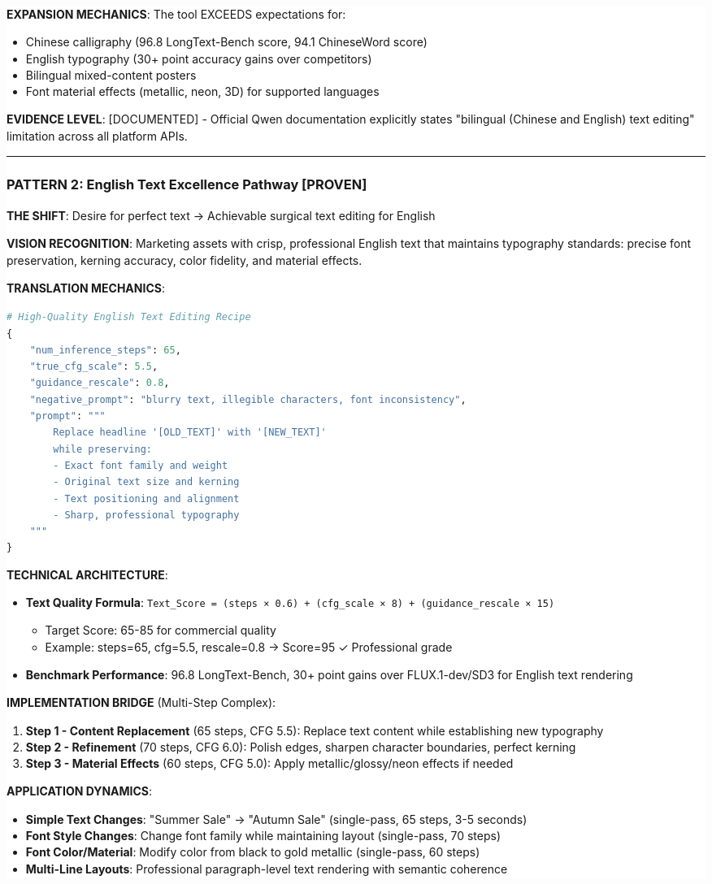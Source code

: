 **EXPANSION MECHANICS**: The tool EXCEEDS expectations for:
- Chinese calligraphy (96.8 LongText-Bench score, 94.1 ChineseWord score)
- English typography (30+ point accuracy gains over competitors)
- Bilingual mixed-content posters
- Font material effects (metallic, neon, 3D) for supported languages

**EVIDENCE LEVEL**: [DOCUMENTED] - Official Qwen documentation explicitly states "bilingual (Chinese and English) text editing" limitation across all platform APIs.

---

### PATTERN 2: English Text Excellence Pathway [PROVEN]

**THE SHIFT**: Desire for perfect text → Achievable surgical text editing for English

**VISION RECOGNITION**: Marketing assets with crisp, professional English text that maintains typography standards: precise font preservation, kerning accuracy, color fidelity, and material effects.

**TRANSLATION MECHANICS**:
```python
# High-Quality English Text Editing Recipe
{
    "num_inference_steps": 65,
    "true_cfg_scale": 5.5,
    "guidance_rescale": 0.8,
    "negative_prompt": "blurry text, illegible characters, font inconsistency",
    "prompt": """
        Replace headline '[OLD_TEXT]' with '[NEW_TEXT]'
        while preserving:
        - Exact font family and weight
        - Original text size and kerning
        - Text positioning and alignment
        - Sharp, professional typography
    """
}
```

**TECHNICAL ARCHITECTURE**:
- **Text Quality Formula**: `Text_Score = (steps × 0.6) + (cfg_scale × 8) + (guidance_rescale × 15)`
  - Target Score: 65-85 for commercial quality
  - Example: steps=65, cfg=5.5, rescale=0.8 → Score=95 ✓ Professional grade
  
- **Benchmark Performance**: 96.8 LongText-Bench, 30+ point gains over FLUX.1-dev/SD3 for English text rendering

**IMPLEMENTATION BRIDGE** (Multi-Step Complex):
1. **Step 1 - Content Replacement** (65 steps, CFG 5.5): Replace text content while establishing new typography
2. **Step 2 - Refinement** (70 steps, CFG 6.0): Polish edges, sharpen character boundaries, perfect kerning
3. **Step 3 - Material Effects** (60 steps, CFG 5.0): Apply metallic/glossy/neon effects if needed

**APPLICATION DYNAMICS**:
- **Simple Text Changes**: "Summer Sale" → "Autumn Sale" (single-pass, 65 steps, 3-5 seconds)
- **Font Style Changes**: Change font family while maintaining layout (single-pass, 70 steps)
- **Font Color/Material**: Modify color from black to gold metallic (single-pass, 60 steps)
- **Multi-Line Layouts**: Professional paragraph-level text rendering with semantic coherence
